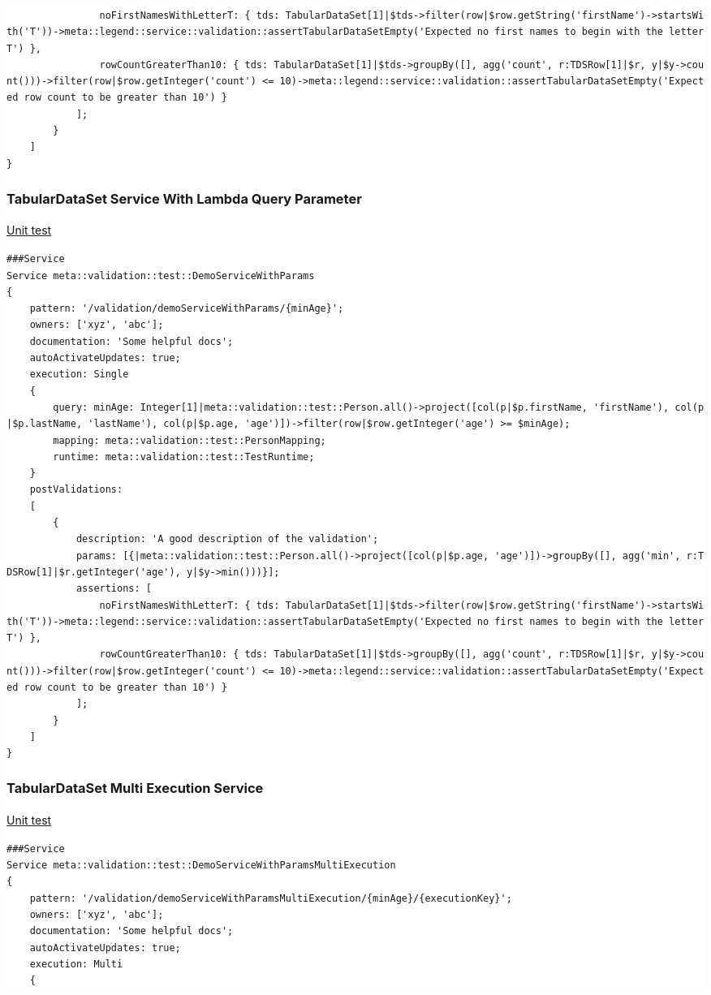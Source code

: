 ```
                noFirstNamesWithLetterT: { tds: TabularDataSet[1]|$tds->filter(row|$row.getString('firstName')->startsWith('T'))->meta::legend::service::validation::assertTabularDataSetEmpty('Expected no first names to begin with the letter T') },
                rowCountGreaterThan10: { tds: TabularDataSet[1]|$tds->groupBy([], agg('count', r:TDSRow[1]|$r, y|$y->count()))->filter(row|$row.getInteger('count') <= 10)->meta::legend::service::validation::assertTabularDataSetEmpty('Expected row count to be greater than 10') }
            ];
        }
    ]
}
```

### TabularDataSet Service With Lambda Query Parameter
[Unit test](/legend-engine-service-post-validation-runner/src/test/java/org/finos/legend/engine/service/post/validation/runner/TestLegendServicePostValidationRunner.java#L129)
```
###Service
Service meta::validation::test::DemoServiceWithParams
{
    pattern: '/validation/demoServiceWithParams/{minAge}';
    owners: ['xyz', 'abc'];
    documentation: 'Some helpful docs';
    autoActivateUpdates: true;
    execution: Single
    {
        query: minAge: Integer[1]|meta::validation::test::Person.all()->project([col(p|$p.firstName, 'firstName'), col(p|$p.lastName, 'lastName'), col(p|$p.age, 'age')])->filter(row|$row.getInteger('age') >= $minAge);
        mapping: meta::validation::test::PersonMapping;
        runtime: meta::validation::test::TestRuntime;
    }
    postValidations:
    [
        {
            description: 'A good description of the validation';
            params: [{|meta::validation::test::Person.all()->project([col(p|$p.age, 'age')])->groupBy([], agg('min', r:TDSRow[1]|$r.getInteger('age'), y|$y->min()))}];
            assertions: [
                noFirstNamesWithLetterT: { tds: TabularDataSet[1]|$tds->filter(row|$row.getString('firstName')->startsWith('T'))->meta::legend::service::validation::assertTabularDataSetEmpty('Expected no first names to begin with the letter T') },
                rowCountGreaterThan10: { tds: TabularDataSet[1]|$tds->groupBy([], agg('count', r:TDSRow[1]|$r, y|$y->count()))->filter(row|$row.getInteger('count') <= 10)->meta::legend::service::validation::assertTabularDataSetEmpty('Expected row count to be greater than 10') }
            ];
        }
    ]
}
```

### TabularDataSet Multi Execution Service
[Unit test](/legend-engine-service-post-validation-runner/src/test/java/org/finos/legend/engine/service/post/validation/runner/TestLegendServicePostValidationRunner.java#L137)
```
###Service
Service meta::validation::test::DemoServiceWithParamsMultiExecution
{
    pattern: '/validation/demoServiceWithParamsMultiExecution/{minAge}/{executionKey}';
    owners: ['xyz', 'abc'];
    documentation: 'Some helpful docs';
    autoActivateUpdates: true;
    execution: Multi
    {
```